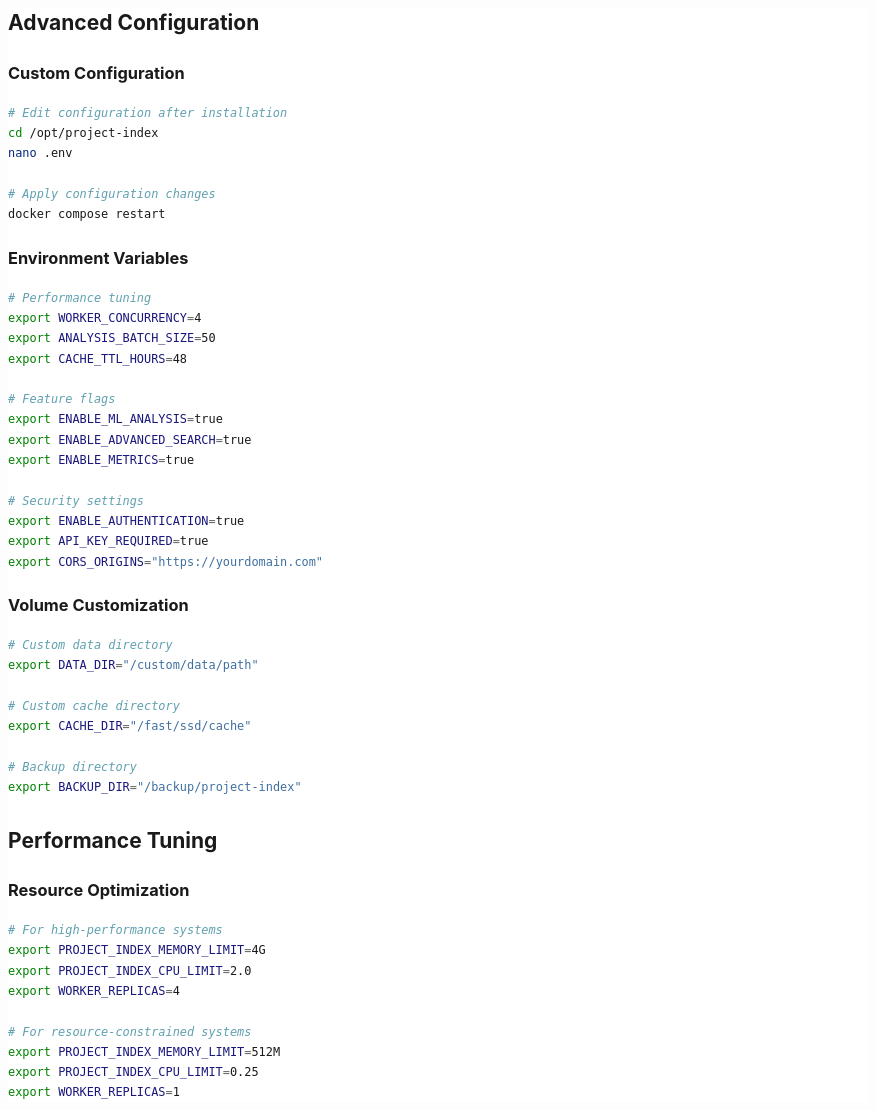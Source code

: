 ## Advanced Configuration

### Custom Configuration

```bash
# Edit configuration after installation
cd /opt/project-index
nano .env

# Apply configuration changes
docker compose restart
```

### Environment Variables

```bash
# Performance tuning
export WORKER_CONCURRENCY=4
export ANALYSIS_BATCH_SIZE=50
export CACHE_TTL_HOURS=48

# Feature flags
export ENABLE_ML_ANALYSIS=true
export ENABLE_ADVANCED_SEARCH=true
export ENABLE_METRICS=true

# Security settings
export ENABLE_AUTHENTICATION=true
export API_KEY_REQUIRED=true
export CORS_ORIGINS="https://yourdomain.com"
```

### Volume Customization

```bash
# Custom data directory
export DATA_DIR="/custom/data/path"

# Custom cache directory  
export CACHE_DIR="/fast/ssd/cache"

# Backup directory
export BACKUP_DIR="/backup/project-index"
```

## Performance Tuning

### Resource Optimization

```bash
# For high-performance systems
export PROJECT_INDEX_MEMORY_LIMIT=4G
export PROJECT_INDEX_CPU_LIMIT=2.0
export WORKER_REPLICAS=4

# For resource-constrained systems
export PROJECT_INDEX_MEMORY_LIMIT=512M
export PROJECT_INDEX_CPU_LIMIT=0.25
export WORKER_REPLICAS=1
```
